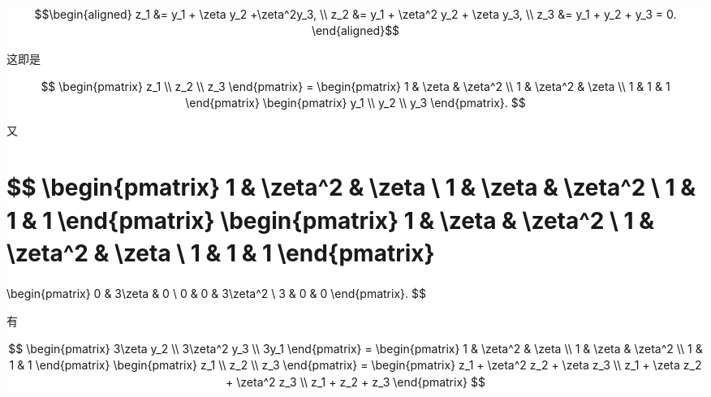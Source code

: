 $$\begin{aligned}
z_1 &= y_1 + \zeta y_2 +\zeta^2y_3, \\
z_2 &= y_1 + \zeta^2 y_2 + \zeta y_3, \\
z_3 &= y_1 + y_2 + y_3 = 0.
\end{aligned}$$

这即是

$$
\begin{pmatrix}
z_1 \\ z_2 \\ z_3
\end{pmatrix} =
\begin{pmatrix} 
1 & \zeta & \zeta^2 \\
1 & \zeta^2 & \zeta \\
1 & 1 & 1
\end{pmatrix}
\begin{pmatrix} 
y_1 \\ y_2 \\ y_3
\end{pmatrix}.
$$

又 

$$
\begin{pmatrix}
1 & \zeta^2 & \zeta \\
1 & \zeta & \zeta^2 \\
1 & 1 & 1
\end{pmatrix}
\begin{pmatrix}
1 & \zeta & \zeta^2 \\
1 & \zeta^2 & \zeta \\
1 & 1 & 1
\end{pmatrix}
= 
\begin{pmatrix} 
0 & 3\zeta & 0 \\
0 & 0 & 3\zeta^2 \\
3 & 0 & 0
\end{pmatrix}.
$$

有

$$
\begin{pmatrix}
3\zeta y_2 \\ 3\zeta^2 y_3 \\ 3y_1
\end{pmatrix} =
\begin{pmatrix}
1 & \zeta^2 & \zeta \\
1 & \zeta & \zeta^2 \\
1 & 1 & 1
\end{pmatrix}
\begin{pmatrix} z_1 \\ z_2 \\ z_3 \end{pmatrix} =
\begin{pmatrix} 
z_1 + \zeta^2 z_2 + \zeta z_3 \\
z_1 + \zeta z_2 + \zeta^2 z_3 \\
z_1 + z_2 + z_3
\end{pmatrix}
$$
